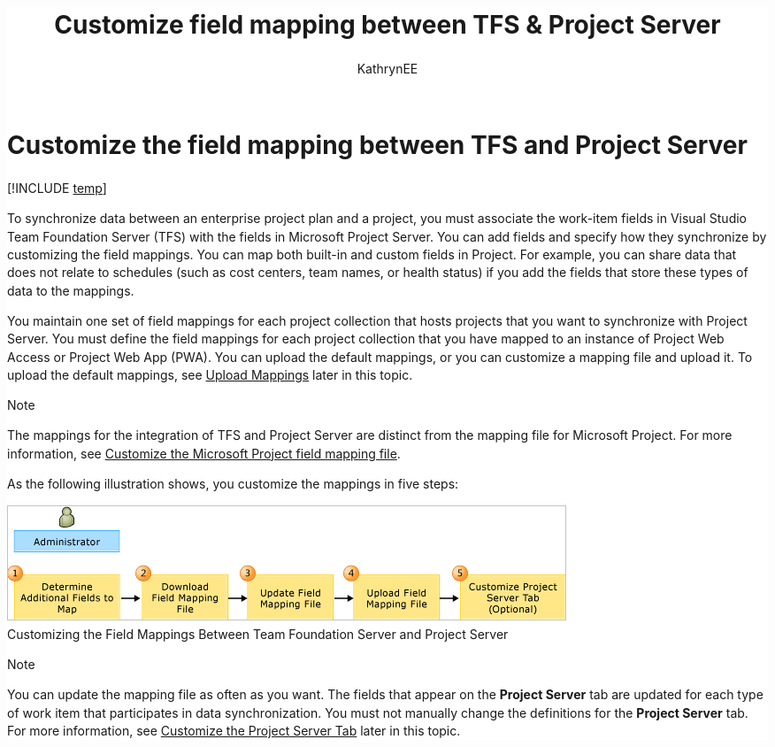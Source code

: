 ﻿---
title: Customize field mapping between TFS & Project Server
titleSuffix: TFS
description: Associate the fields in Team Foundation Server with fields in Project Server 
ms.prod: devops
ms.technology: devops-agile 
ms.assetid: e2785458-f618-42b4-ab77-fbe4cb41c493
ms.manager: mijacobs
ms.author: kaelli
author: KathrynEE
ms.topic: reference
ms.date: 01/12/2017
---

# Customize the field mapping between TFS and Project Server

[!INCLUDE [temp](../../includes/tfs-ps-sync-header.md)]

<a name="top"></a> 
To synchronize data between an enterprise project plan and a project, you must associate the work-item fields in Visual Studio Team Foundation Server (TFS) with the fields in Microsoft Project Server. You can add fields and specify how they synchronize by customizing the field mappings. You can map both built-in and custom fields in Project. For example, you can share data that does not relate to schedules (such as cost centers, team names, or health status) if you add the fields that store these types of data to the mappings.  
  
 You maintain one set of field mappings for each project collection that hosts projects that you want to synchronize with Project Server. You must define the field mappings for each project collection that you have mapped to an instance of Project Web Access or Project Web App (PWA). You can upload the default mappings, or you can customize a mapping file and upload it. To upload the default mappings, see [Upload Mappings](#upload) later in this topic.  
  
> [!NOTE]
>  The mappings for the integration of TFS and Project Server are distinct from the mapping file for Microsoft Project. For more information, see [Customize the Microsoft Project field mapping file](https://msdn.microsoft.com/library/ms404686.aspx).  
  
 As the following illustration shows, you customize the mappings in five steps:  
  
 ![Workflow for Customizing PS&#45;TFS Field Mapping](media/pstfs_fieldmapping_workflow.png "PSTFS_FieldMapping_Workflow")  
Customizing the Field Mappings Between Team Foundation Server and Project Server  
  
> [!NOTE]
>  You can update the mapping file as often as you want. The fields that appear on the **Project Server** tab are updated for each type of work item that participates in data synchronization. You must not manually change the definitions for the **Project Server** tab. For more information, see [Customize the Project Server Tab](#customizetab) later in this topic.  
  
